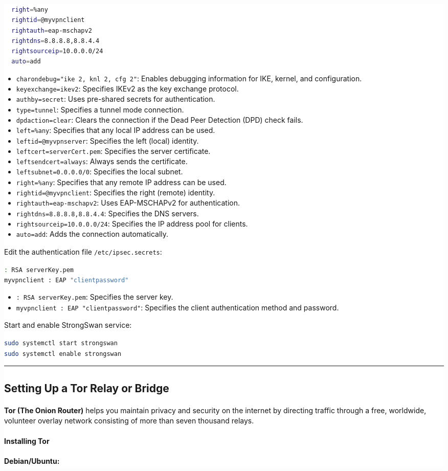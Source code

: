 ```bash
  right=%any
  rightid=@myvpnclient
  rightauth=eap-mschapv2
  rightdns=8.8.8.8,8.8.4.4
  rightsourceip=10.0.0.0/24
  auto=add
```

* `charondebug="ike 2, knl 2, cfg 2"`: Enables debugging information for IKE, kernel, and configuration.
* `keyexchange=ikev2`: Specifies IKEv2 as the key exchange protocol.
* `authby=secret`: Uses pre-shared secrets for authentication.
* `type=tunnel`: Specifies a tunnel mode connection.
* `dpdaction=clear`: Clears the connection if the Dead Peer Detection (DPD) check fails.
* `left=%any`: Specifies that any local IP address can be used.
* `leftid=@myvpnserver`: Specifies the left (local) identity.
* `leftcert=serverCert.pem`: Specifies the server certificate.
* `leftsendcert=always`: Always sends the certificate.
* `leftsubnet=0.0.0.0/0`: Specifies the local subnet.
* `right=%any`: Specifies that any remote IP address can be used.
* `rightid=@myvpnclient`: Specifies the right (remote) identity.
* `rightauth=eap-mschapv2`: Uses EAP-MSCHAPv2 for authentication.
* `rightdns=8.8.8.8,8.8.4.4`: Specifies the DNS servers.
* `rightsourceip=10.0.0.0/24`: Specifies the IP address pool for clients.
* `auto=add`: Adds the connection automatically.

Edit the authentication file `/etc/ipsec.secrets`:

```bash
: RSA serverKey.pem
myvpnclient : EAP "clientpassword"
```

* `: RSA serverKey.pem`: Specifies the server key.
* `myvpnclient : EAP "clientpassword"`: Specifies the client authentication method and password.

Start and enable StrongSwan service:

```bash
sudo systemctl start strongswan
sudo systemctl enable strongswan
```

***

## Setting Up a Tor Relay or Bridge

**Tor (The Onion Router)** helps you maintain privacy and security on the internet by directing traffic through a free, worldwide, volunteer overlay network consisting of more than seven thousand relays.

#### Installing Tor

**Debian/Ubuntu:**

